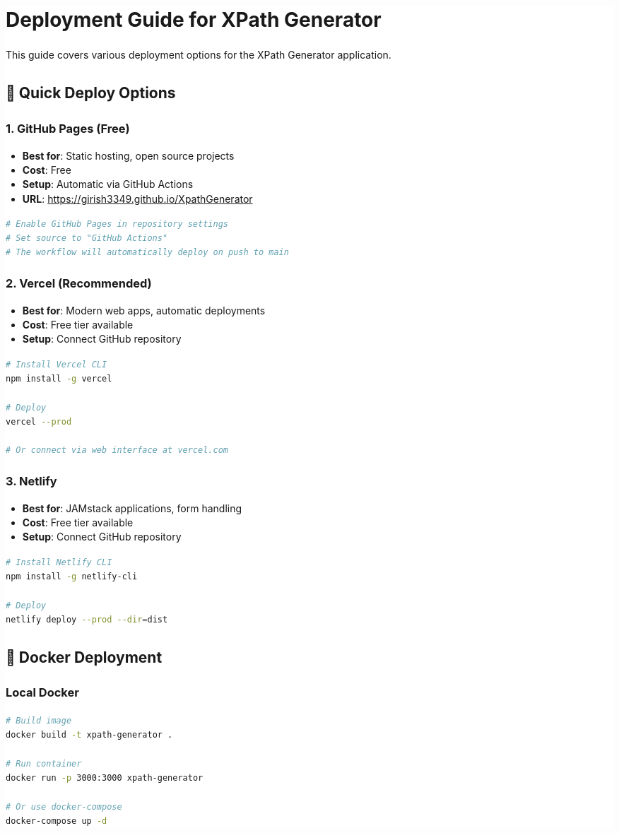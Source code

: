 # Deployment Guide for XPath Generator

This guide covers various deployment options for the XPath Generator application.

## 🚀 Quick Deploy Options

### 1. GitHub Pages (Free)
- **Best for**: Static hosting, open source projects
- **Cost**: Free
- **Setup**: Automatic via GitHub Actions
- **URL**: https://girish3349.github.io/XpathGenerator

```bash
# Enable GitHub Pages in repository settings
# Set source to "GitHub Actions"
# The workflow will automatically deploy on push to main
```

### 2. Vercel (Recommended)
- **Best for**: Modern web apps, automatic deployments
- **Cost**: Free tier available
- **Setup**: Connect GitHub repository

```bash
# Install Vercel CLI
npm install -g vercel

# Deploy
vercel --prod

# Or connect via web interface at vercel.com
```

### 3. Netlify
- **Best for**: JAMstack applications, form handling
- **Cost**: Free tier available
- **Setup**: Connect GitHub repository

```bash
# Install Netlify CLI
npm install -g netlify-cli

# Deploy
netlify deploy --prod --dir=dist
```

## 🐳 Docker Deployment

### Local Docker
```bash
# Build image
docker build -t xpath-generator .

# Run container
docker run -p 3000:3000 xpath-generator

# Or use docker-compose
docker-compose up -d
```
